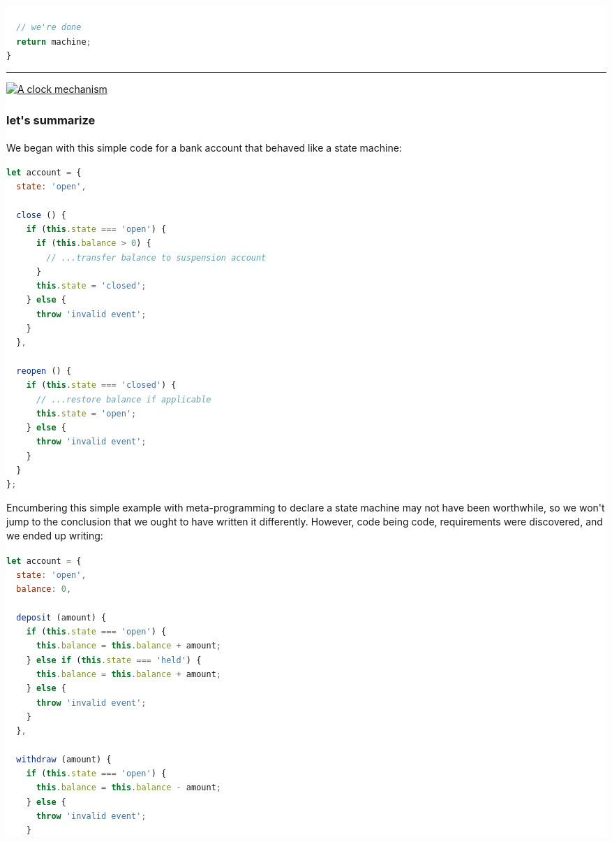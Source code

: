 ```javascript

  // we're done
  return machine;
}
```

---

[![A clock mechanism](/assets/images/state-machine/clock.jpg)](https://www.flickr.com/photos/see-through-the-eye-of-g/4278744230)

### let's summarize

We began with this simple code for a bank account that behaved like a state machine:

```javascript
let account = {
  state: 'open',

  close () {
    if (this.state === 'open') {
      if (this.balance > 0) {
        // ...transfer balance to suspension account
      }
      this.state = 'closed';
    } else {
      throw 'invalid event';
    }
  },

  reopen () {
    if (this.state === 'closed') {
      // ...restore balance if applicable
      this.state = 'open';
    } else {
      throw 'invalid event';
    }
  }
};
```

Encumbering this simple example with meta-programming to declare a state machine may not have been worthwhile, so we won't jump to the conclusion that we ought to have written it differently. However, code being code, requirements were discovered, and we ended up writing:

```javascript
let account = {
  state: 'open',
  balance: 0,

  deposit (amount) {
    if (this.state === 'open') {
      this.balance = this.balance + amount;
    } else if (this.state === 'held') {
      this.balance = this.balance + amount;
    } else {
      throw 'invalid event';
    }
  },

  withdraw (amount) {
    if (this.state === 'open') {
      this.balance = this.balance - amount;
    } else {
      throw 'invalid event';
    }
```